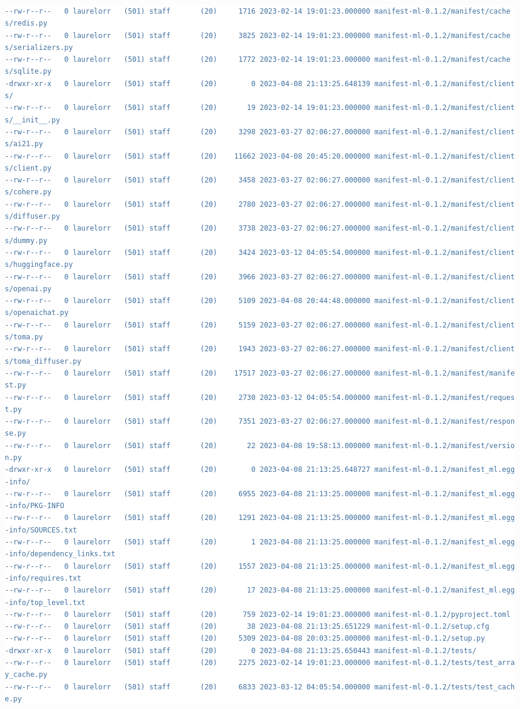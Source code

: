```diff
--rw-r--r--   0 laurelorr   (501) staff       (20)     1716 2023-02-14 19:01:23.000000 manifest-ml-0.1.2/manifest/caches/redis.py
--rw-r--r--   0 laurelorr   (501) staff       (20)     3825 2023-02-14 19:01:23.000000 manifest-ml-0.1.2/manifest/caches/serializers.py
--rw-r--r--   0 laurelorr   (501) staff       (20)     1772 2023-02-14 19:01:23.000000 manifest-ml-0.1.2/manifest/caches/sqlite.py
-drwxr-xr-x   0 laurelorr   (501) staff       (20)        0 2023-04-08 21:13:25.648139 manifest-ml-0.1.2/manifest/clients/
--rw-r--r--   0 laurelorr   (501) staff       (20)       19 2023-02-14 19:01:23.000000 manifest-ml-0.1.2/manifest/clients/__init__.py
--rw-r--r--   0 laurelorr   (501) staff       (20)     3298 2023-03-27 02:06:27.000000 manifest-ml-0.1.2/manifest/clients/ai21.py
--rw-r--r--   0 laurelorr   (501) staff       (20)    11662 2023-04-08 20:45:20.000000 manifest-ml-0.1.2/manifest/clients/client.py
--rw-r--r--   0 laurelorr   (501) staff       (20)     3458 2023-03-27 02:06:27.000000 manifest-ml-0.1.2/manifest/clients/cohere.py
--rw-r--r--   0 laurelorr   (501) staff       (20)     2780 2023-03-27 02:06:27.000000 manifest-ml-0.1.2/manifest/clients/diffuser.py
--rw-r--r--   0 laurelorr   (501) staff       (20)     3738 2023-03-27 02:06:27.000000 manifest-ml-0.1.2/manifest/clients/dummy.py
--rw-r--r--   0 laurelorr   (501) staff       (20)     3424 2023-03-12 04:05:54.000000 manifest-ml-0.1.2/manifest/clients/huggingface.py
--rw-r--r--   0 laurelorr   (501) staff       (20)     3966 2023-03-27 02:06:27.000000 manifest-ml-0.1.2/manifest/clients/openai.py
--rw-r--r--   0 laurelorr   (501) staff       (20)     5109 2023-04-08 20:44:48.000000 manifest-ml-0.1.2/manifest/clients/openaichat.py
--rw-r--r--   0 laurelorr   (501) staff       (20)     5159 2023-03-27 02:06:27.000000 manifest-ml-0.1.2/manifest/clients/toma.py
--rw-r--r--   0 laurelorr   (501) staff       (20)     1943 2023-03-27 02:06:27.000000 manifest-ml-0.1.2/manifest/clients/toma_diffuser.py
--rw-r--r--   0 laurelorr   (501) staff       (20)    17517 2023-03-27 02:06:27.000000 manifest-ml-0.1.2/manifest/manifest.py
--rw-r--r--   0 laurelorr   (501) staff       (20)     2730 2023-03-12 04:05:54.000000 manifest-ml-0.1.2/manifest/request.py
--rw-r--r--   0 laurelorr   (501) staff       (20)     7351 2023-03-27 02:06:27.000000 manifest-ml-0.1.2/manifest/response.py
--rw-r--r--   0 laurelorr   (501) staff       (20)       22 2023-04-08 19:58:13.000000 manifest-ml-0.1.2/manifest/version.py
-drwxr-xr-x   0 laurelorr   (501) staff       (20)        0 2023-04-08 21:13:25.648727 manifest-ml-0.1.2/manifest_ml.egg-info/
--rw-r--r--   0 laurelorr   (501) staff       (20)     6955 2023-04-08 21:13:25.000000 manifest-ml-0.1.2/manifest_ml.egg-info/PKG-INFO
--rw-r--r--   0 laurelorr   (501) staff       (20)     1291 2023-04-08 21:13:25.000000 manifest-ml-0.1.2/manifest_ml.egg-info/SOURCES.txt
--rw-r--r--   0 laurelorr   (501) staff       (20)        1 2023-04-08 21:13:25.000000 manifest-ml-0.1.2/manifest_ml.egg-info/dependency_links.txt
--rw-r--r--   0 laurelorr   (501) staff       (20)     1557 2023-04-08 21:13:25.000000 manifest-ml-0.1.2/manifest_ml.egg-info/requires.txt
--rw-r--r--   0 laurelorr   (501) staff       (20)       17 2023-04-08 21:13:25.000000 manifest-ml-0.1.2/manifest_ml.egg-info/top_level.txt
--rw-r--r--   0 laurelorr   (501) staff       (20)      759 2023-02-14 19:01:23.000000 manifest-ml-0.1.2/pyproject.toml
--rw-r--r--   0 laurelorr   (501) staff       (20)       38 2023-04-08 21:13:25.651229 manifest-ml-0.1.2/setup.cfg
--rw-r--r--   0 laurelorr   (501) staff       (20)     5309 2023-04-08 20:03:25.000000 manifest-ml-0.1.2/setup.py
-drwxr-xr-x   0 laurelorr   (501) staff       (20)        0 2023-04-08 21:13:25.650443 manifest-ml-0.1.2/tests/
--rw-r--r--   0 laurelorr   (501) staff       (20)     2275 2023-02-14 19:01:23.000000 manifest-ml-0.1.2/tests/test_array_cache.py
--rw-r--r--   0 laurelorr   (501) staff       (20)     6833 2023-03-12 04:05:54.000000 manifest-ml-0.1.2/tests/test_cache.py
```